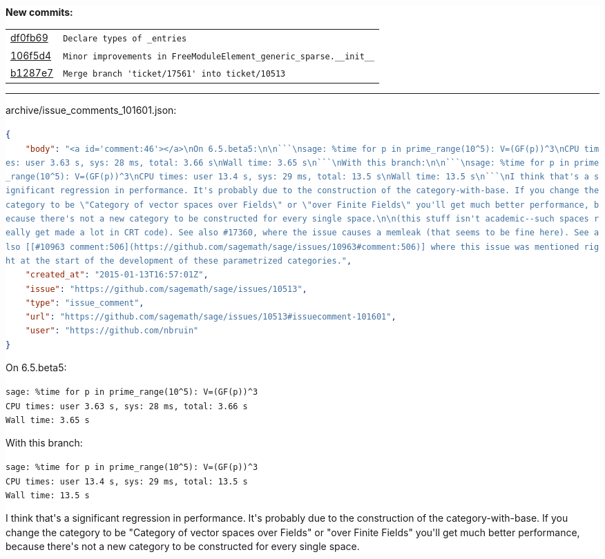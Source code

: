 <a id='comment:45'></a>
**New commits:**
<table><tr><td><a href="https://github.com/sagemath/sagetrac-mirror/commit/df0fb69e1aa9ab205e35b98ad6d97d0c67b889af">df0fb69</a></td><td><code>Declare types of _entries</code></td></tr><tr><td><a href="https://github.com/sagemath/sagetrac-mirror/commit/106f5d41398794b13a6a683236cf219d49602312">106f5d4</a></td><td><code>Minor improvements in FreeModuleElement_generic_sparse.__init__</code></td></tr><tr><td><a href="https://github.com/sagemath/sagetrac-mirror/commit/b1287e75962a2dc590f1fa22acc90a4e53383aab">b1287e7</a></td><td><code>Merge branch 'ticket/17561' into ticket/10513</code></td></tr></table>




---

archive/issue_comments_101601.json:
```json
{
    "body": "<a id='comment:46'></a>\nOn 6.5.beta5:\n\n```\nsage: %time for p in prime_range(10^5): V=(GF(p))^3\nCPU times: user 3.63 s, sys: 28 ms, total: 3.66 s\nWall time: 3.65 s\n```\nWith this branch:\n\n```\nsage: %time for p in prime_range(10^5): V=(GF(p))^3\nCPU times: user 13.4 s, sys: 29 ms, total: 13.5 s\nWall time: 13.5 s\n```\nI think that's a significant regression in performance. It's probably due to the construction of the category-with-base. If you change the category to be \"Category of vector spaces over Fields\" or \"over Finite Fields\" you'll get much better performance, because there's not a new category to be constructed for every single space.\n\n(this stuff isn't academic--such spaces really get made a lot in CRT code). See also #17360, where the issue causes a memleak (that seems to be fine here). See also [[#10963 comment:506](https://github.com/sagemath/sage/issues/10963#comment:506)] where this issue was mentioned right at the start of the development of these parametrized categories.",
    "created_at": "2015-01-13T16:57:01Z",
    "issue": "https://github.com/sagemath/sage/issues/10513",
    "type": "issue_comment",
    "url": "https://github.com/sagemath/sage/issues/10513#issuecomment-101601",
    "user": "https://github.com/nbruin"
}
```

<a id='comment:46'></a>
On 6.5.beta5:

```
sage: %time for p in prime_range(10^5): V=(GF(p))^3
CPU times: user 3.63 s, sys: 28 ms, total: 3.66 s
Wall time: 3.65 s
```
With this branch:

```
sage: %time for p in prime_range(10^5): V=(GF(p))^3
CPU times: user 13.4 s, sys: 29 ms, total: 13.5 s
Wall time: 13.5 s
```
I think that's a significant regression in performance. It's probably due to the construction of the category-with-base. If you change the category to be "Category of vector spaces over Fields" or "over Finite Fields" you'll get much better performance, because there's not a new category to be constructed for every single space.
